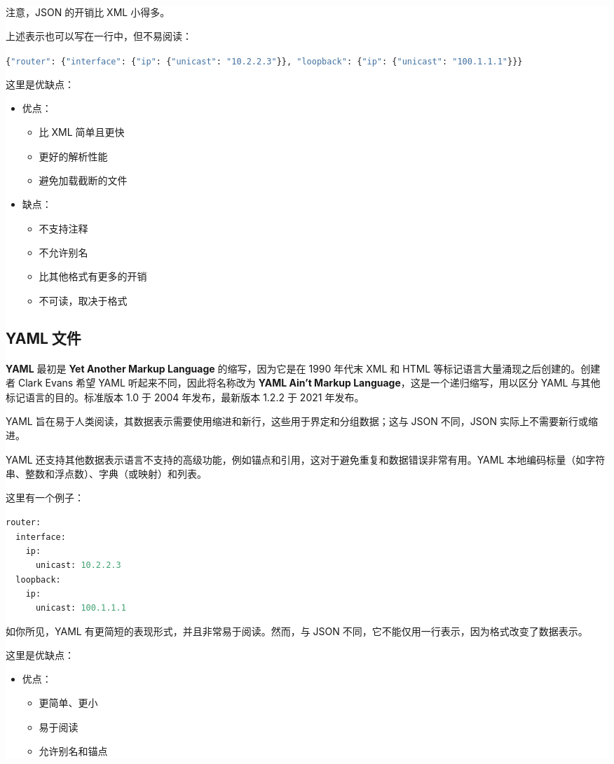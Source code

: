 注意，JSON 的开销比 XML 小得多。

上述表示也可以写在一行中，但不易阅读：

```py
{"router": {"interface": {"ip": {"unicast": "10.2.2.3"}}, "loopback": {"ip": {"unicast": "100.1.1.1"}}}
```

这里是优缺点：

+   优点：

    +   比 XML 简单且更快

    +   更好的解析性能

    +   避免加载截断的文件

+   缺点：

    +   不支持注释

    +   不允许别名

    +   比其他格式有更多的开销

    +   不可读，取决于格式

## YAML 文件

**YAML** 最初是 **Yet Another Markup Language** 的缩写，因为它是在 1990 年代末 XML 和 HTML 等标记语言大量涌现之后创建的。创建者 Clark Evans 希望 YAML 听起来不同，因此将名称改为 **YAML Ain’t Markup Language**，这是一个递归缩写，用以区分 YAML 与其他标记语言的目的。标准版本 1.0 于 2004 年发布，最新版本 1.2.2 于 2021 年发布。

YAML 旨在易于人类阅读，其数据表示需要使用缩进和新行，这些用于界定和分组数据；这与 JSON 不同，JSON 实际上不需要新行或缩进。

YAML 还支持其他数据表示语言不支持的高级功能，例如锚点和引用，这对于避免重复和数据错误非常有用。YAML 本地编码标量（如字符串、整数和浮点数）、字典（或映射）和列表。

这里有一个例子：

```py
router:
  interface:
    ip:
      unicast: 10.2.2.3
  loopback:
    ip:
      unicast: 100.1.1.1
```

如你所见，YAML 有更简短的表现形式，并且非常易于阅读。然而，与 JSON 不同，它不能仅用一行表示，因为格式改变了数据表示。

这里是优缺点：

+   优点：

    +   更简单、更小

    +   易于阅读

    +   允许别名和锚点
